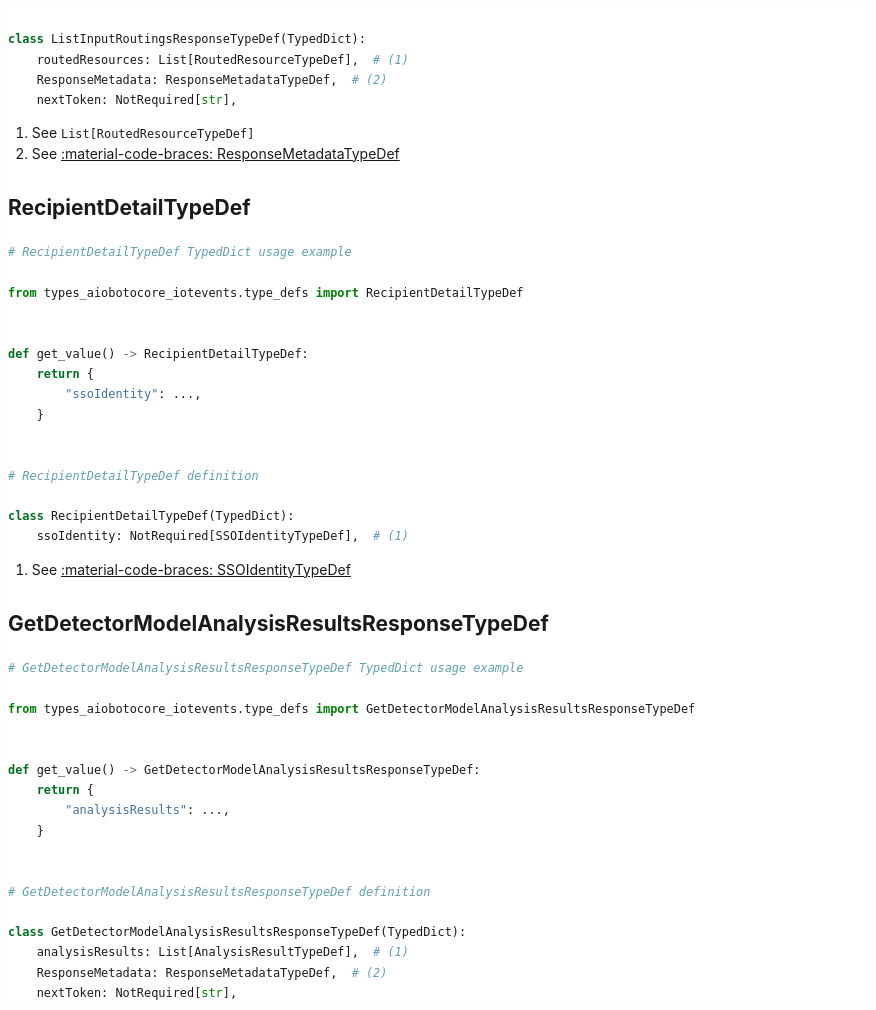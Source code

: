 ```python

class ListInputRoutingsResponseTypeDef(TypedDict):
    routedResources: List[RoutedResourceTypeDef],  # (1)
    ResponseMetadata: ResponseMetadataTypeDef,  # (2)
    nextToken: NotRequired[str],
```

1. See `List[RoutedResourceTypeDef]`
2. See [:material-code-braces: ResponseMetadataTypeDef](./type_defs.md#responsemetadatatypedef)

## RecipientDetailTypeDef

```python
# RecipientDetailTypeDef TypedDict usage example

from types_aiobotocore_iotevents.type_defs import RecipientDetailTypeDef


def get_value() -> RecipientDetailTypeDef:
    return {
        "ssoIdentity": ...,
    }


# RecipientDetailTypeDef definition

class RecipientDetailTypeDef(TypedDict):
    ssoIdentity: NotRequired[SSOIdentityTypeDef],  # (1)
```

1. See [:material-code-braces: SSOIdentityTypeDef](./type_defs.md#ssoidentitytypedef)

## GetDetectorModelAnalysisResultsResponseTypeDef

```python
# GetDetectorModelAnalysisResultsResponseTypeDef TypedDict usage example

from types_aiobotocore_iotevents.type_defs import GetDetectorModelAnalysisResultsResponseTypeDef


def get_value() -> GetDetectorModelAnalysisResultsResponseTypeDef:
    return {
        "analysisResults": ...,
    }


# GetDetectorModelAnalysisResultsResponseTypeDef definition

class GetDetectorModelAnalysisResultsResponseTypeDef(TypedDict):
    analysisResults: List[AnalysisResultTypeDef],  # (1)
    ResponseMetadata: ResponseMetadataTypeDef,  # (2)
    nextToken: NotRequired[str],
```
